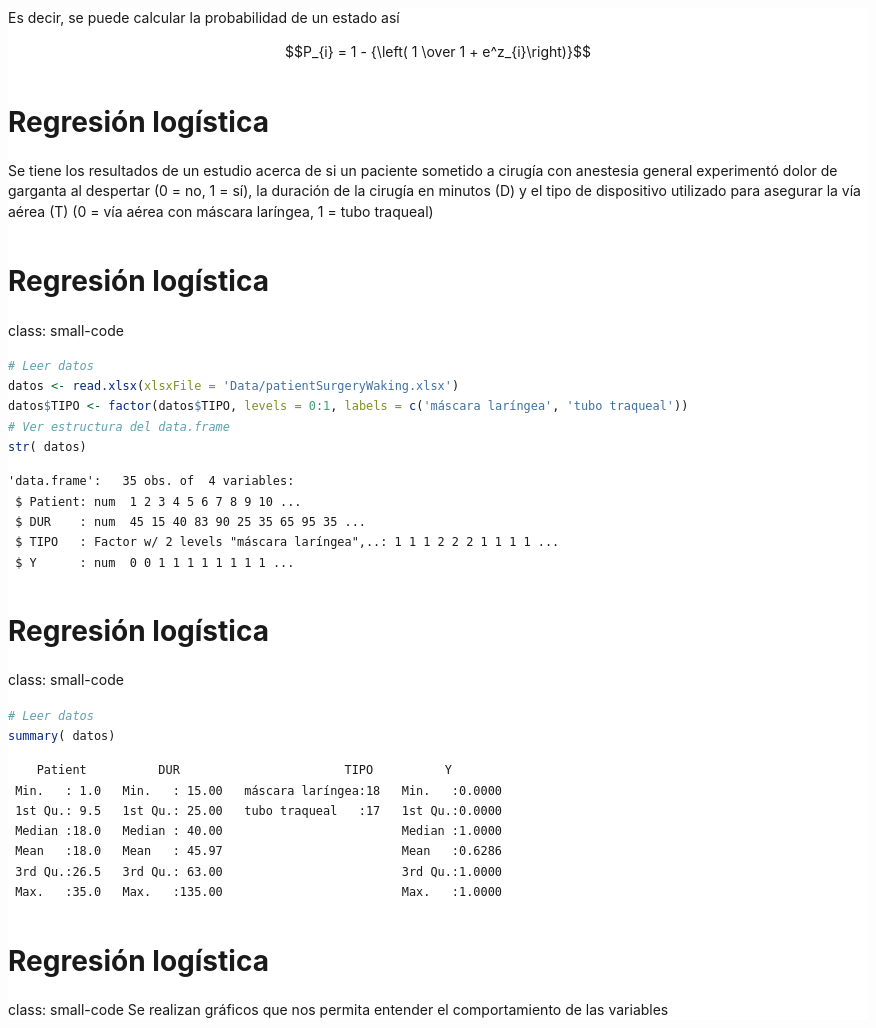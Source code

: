 Es decir, se puede calcular la probabilidad de un estado así   

$$P_{i} = 1 - {\left( 1 \over 1 + e^z_{i}\right)}$$




Regresión logística
========================================================

Se tiene los resultados de un estudio acerca de si un paciente sometido a cirugía con anestesia general experimentó dolor de garganta al despertar (0 = no, 1 = sí), la duración de la cirugía en minutos (D) y el tipo de dispositivo utilizado para asegurar la vía aérea (T) (0 = vía aérea con máscara laríngea, 1 = tubo traqueal)



Regresión logística
========================================================
class: small-code

```r
# Leer datos
datos <- read.xlsx(xlsxFile = 'Data/patientSurgeryWaking.xlsx')
datos$TIPO <- factor(datos$TIPO, levels = 0:1, labels = c('máscara laríngea', 'tubo traqueal'))
# Ver estructura del data.frame
str( datos)
```

```
'data.frame':	35 obs. of  4 variables:
 $ Patient: num  1 2 3 4 5 6 7 8 9 10 ...
 $ DUR    : num  45 15 40 83 90 25 35 65 95 35 ...
 $ TIPO   : Factor w/ 2 levels "máscara laríngea",..: 1 1 1 2 2 2 1 1 1 1 ...
 $ Y      : num  0 0 1 1 1 1 1 1 1 1 ...
```


Regresión logística
========================================================
class: small-code

```r
# Leer datos
summary( datos)
```

```
    Patient          DUR                       TIPO          Y         
 Min.   : 1.0   Min.   : 15.00   máscara laríngea:18   Min.   :0.0000  
 1st Qu.: 9.5   1st Qu.: 25.00   tubo traqueal   :17   1st Qu.:0.0000  
 Median :18.0   Median : 40.00                         Median :1.0000  
 Mean   :18.0   Mean   : 45.97                         Mean   :0.6286  
 3rd Qu.:26.5   3rd Qu.: 63.00                         3rd Qu.:1.0000  
 Max.   :35.0   Max.   :135.00                         Max.   :1.0000  
```



Regresión logística
========================================================
class: small-code
Se realizan gráficos que nos permita entender el comportamiento de las variables 
